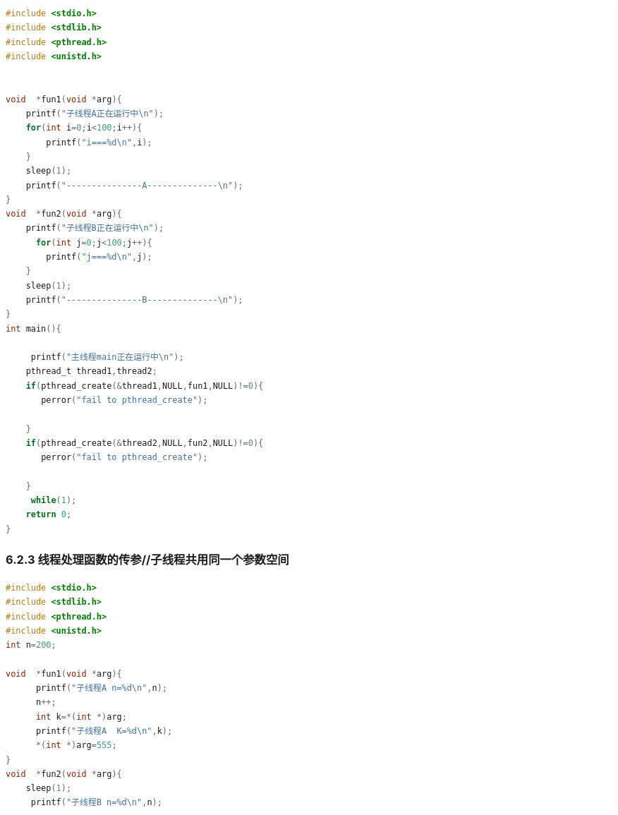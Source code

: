 ~~~c
~~~



~~~C
#include <stdio.h>
#include <stdlib.h>
#include <pthread.h>
#include <unistd.h>


void  *fun1(void *arg){
    printf("子线程A正在运行中\n");
    for(int i=0;i<100;i++){
        printf("i===%d\n",i);
    }
    sleep(1);
    printf("---------------A--------------\n");
}
void  *fun2(void *arg){
    printf("子线程B正在运行中\n");
      for(int j=0;j<100;j++){
        printf("j===%d\n",j);
    }
    sleep(1);
    printf("---------------B--------------\n");
}
int main(){

     printf("主线程main正在运行中\n");
    pthread_t thread1,thread2;
    if(pthread_create(&thread1,NULL,fun1,NULL)!=0){
       perror("fail to pthread_create");

    }
    if(pthread_create(&thread2,NULL,fun2,NULL)!=0){
       perror("fail to pthread_create");
       
    }
     while(1);
    return 0;
}

~~~



### 6.2.3 线程处理函数的传参//子线程共用同一个参数空间

~~~c
#include <stdio.h>
#include <stdlib.h>
#include <pthread.h>
#include <unistd.h>
int n=200;

void  *fun1(void *arg){
      printf("子线程A n=%d\n",n);
      n++;
      int k=*(int *)arg;
      printf("子线程A  K=%d\n",k);
      *(int *)arg=555;
}
void  *fun2(void *arg){
    sleep(1);
     printf("子线程B n=%d\n",n);
~~~